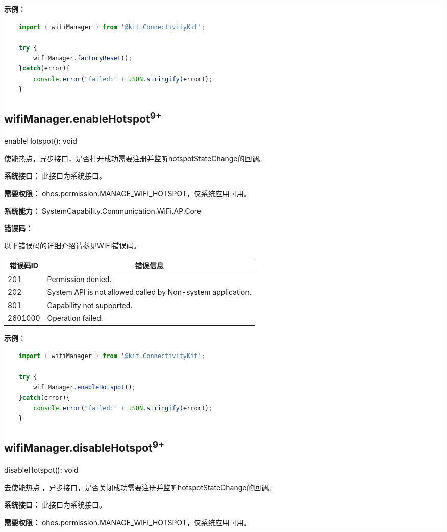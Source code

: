 **示例：**

```ts
	import { wifiManager } from '@kit.ConnectivityKit';

	try {
		wifiManager.factoryReset();
	}catch(error){
		console.error("failed:" + JSON.stringify(error));
	}
```
## wifiManager.enableHotspot<sup>9+</sup>

enableHotspot(): void

使能热点，异步接口，是否打开成功需要注册并监听hotspotStateChange的回调。

**系统接口：** 此接口为系统接口。

**需要权限：** ohos.permission.MANAGE_WIFI_HOTSPOT，仅系统应用可用。

**系统能力：** SystemCapability.Communication.WiFi.AP.Core

**错误码：**

以下错误码的详细介绍请参见[WIFI错误码](errorcode-wifi.md)。

| **错误码ID** | **错误信息** |
| -------- | -------- |
| 201 | Permission denied.                 |
| 202 | System API is not allowed called by Non-system application. |
| 801 | Capability not supported.          |
| 2601000  | Operation failed. |

**示例：**
```ts
	import { wifiManager } from '@kit.ConnectivityKit';

	try {
		wifiManager.enableHotspot();	
	}catch(error){
		console.error("failed:" + JSON.stringify(error));
	}
```

## wifiManager.disableHotspot<sup>9+</sup>

disableHotspot(): void

去使能热点 ，异步接口，是否关闭成功需要注册并监听hotspotStateChange的回调。

**系统接口：** 此接口为系统接口。

**需要权限：** ohos.permission.MANAGE_WIFI_HOTSPOT，仅系统应用可用。
